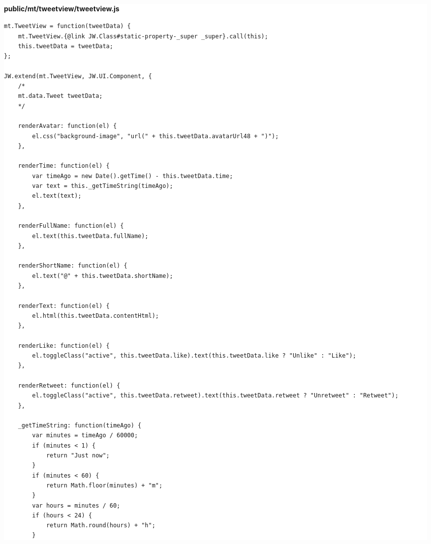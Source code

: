 **public/mt/tweetview/tweetview.js**

    mt.TweetView = function(tweetData) {
        mt.TweetView.{@link JW.Class#static-property-_super _super}.call(this);
        this.tweetData = tweetData;
    };
    
    JW.extend(mt.TweetView, JW.UI.Component, {
        /*
        mt.data.Tweet tweetData;
        */
        
        renderAvatar: function(el) {
            el.css("background-image", "url(" + this.tweetData.avatarUrl48 + ")");
        },
        
        renderTime: function(el) {
            var timeAgo = new Date().getTime() - this.tweetData.time;
            var text = this._getTimeString(timeAgo);
            el.text(text);
        },
        
        renderFullName: function(el) {
            el.text(this.tweetData.fullName);
        },
        
        renderShortName: function(el) {
            el.text("@" + this.tweetData.shortName);
        },
        
        renderText: function(el) {
            el.html(this.tweetData.contentHtml);
        },
        
        renderLike: function(el) {
            el.toggleClass("active", this.tweetData.like).text(this.tweetData.like ? "Unlike" : "Like");
        },
        
        renderRetweet: function(el) {
            el.toggleClass("active", this.tweetData.retweet).text(this.tweetData.retweet ? "Unretweet" : "Retweet");
        },
        
        _getTimeString: function(timeAgo) {
            var minutes = timeAgo / 60000;
            if (minutes < 1) {
                return "Just now";
            }
            if (minutes < 60) {
                return Math.floor(minutes) + "m";
            }
            var hours = minutes / 60;
            if (hours < 24) {
                return Math.round(hours) + "h";
            }
            